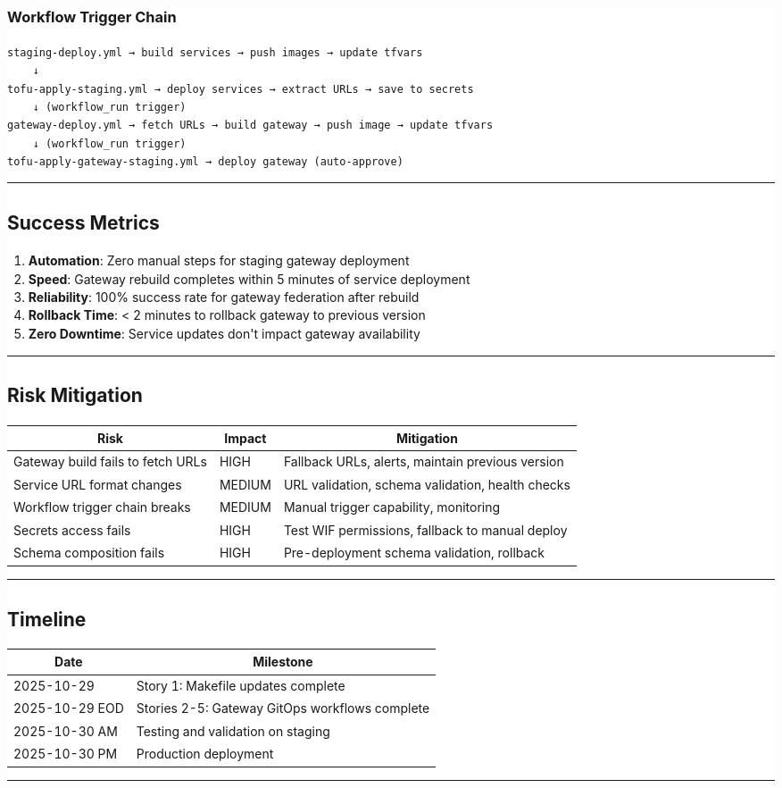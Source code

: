 ### Workflow Trigger Chain

```
staging-deploy.yml → build services → push images → update tfvars
    ↓
tofu-apply-staging.yml → deploy services → extract URLs → save to secrets
    ↓ (workflow_run trigger)
gateway-deploy.yml → fetch URLs → build gateway → push image → update tfvars
    ↓ (workflow_run trigger)
tofu-apply-gateway-staging.yml → deploy gateway (auto-approve)
```

---

## Success Metrics

1. **Automation**: Zero manual steps for staging gateway deployment
2. **Speed**: Gateway rebuild completes within 5 minutes of service deployment
3. **Reliability**: 100% success rate for gateway federation after rebuild
4. **Rollback Time**: < 2 minutes to rollback gateway to previous version
5. **Zero Downtime**: Service updates don't impact gateway availability

---

## Risk Mitigation

| Risk | Impact | Mitigation |
|------|--------|------------|
| Gateway build fails to fetch URLs | HIGH | Fallback URLs, alerts, maintain previous version |
| Service URL format changes | MEDIUM | URL validation, schema validation, health checks |
| Workflow trigger chain breaks | MEDIUM | Manual trigger capability, monitoring |
| Secrets access fails | HIGH | Test WIF permissions, fallback to manual deploy |
| Schema composition fails | HIGH | Pre-deployment schema validation, rollback |

---

## Timeline

| Date | Milestone |
|------|-----------|
| 2025-10-29 | Story 1: Makefile updates complete |
| 2025-10-29 EOD | Stories 2-5: Gateway GitOps workflows complete |
| 2025-10-30 AM | Testing and validation on staging |
| 2025-10-30 PM | Production deployment |

---
